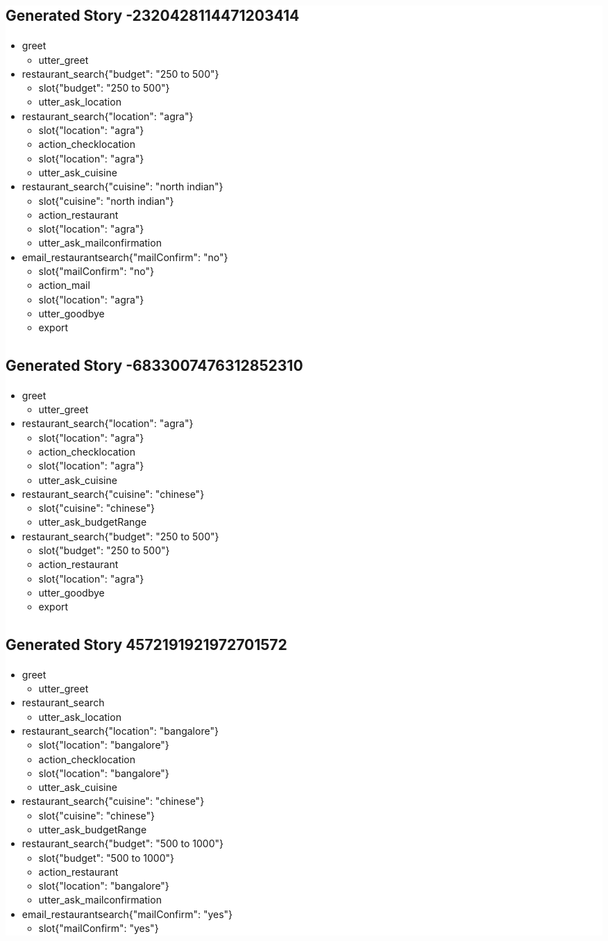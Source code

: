 ## Generated Story -2320428114471203414
* greet
    - utter_greet
* restaurant_search{"budget": "250 to 500"}
    - slot{"budget": "250 to 500"}
    - utter_ask_location
* restaurant_search{"location": "agra"}
    - slot{"location": "agra"}
    - action_checklocation
    - slot{"location": "agra"}
    - utter_ask_cuisine
* restaurant_search{"cuisine": "north indian"}
    - slot{"cuisine": "north indian"}
    - action_restaurant
    - slot{"location": "agra"}
    - utter_ask_mailconfirmation
* email_restaurantsearch{"mailConfirm": "no"}
    - slot{"mailConfirm": "no"}
    - action_mail
    - slot{"location": "agra"}
    - utter_goodbye
    - export

## Generated Story -6833007476312852310
* greet
    - utter_greet
* restaurant_search{"location": "agra"}
    - slot{"location": "agra"}
    - action_checklocation
    - slot{"location": "agra"}
    - utter_ask_cuisine
* restaurant_search{"cuisine": "chinese"}
    - slot{"cuisine": "chinese"}
    - utter_ask_budgetRange
* restaurant_search{"budget": "250 to 500"}
    - slot{"budget": "250 to 500"}
    - action_restaurant
    - slot{"location": "agra"}
    - utter_goodbye
    - export

## Generated Story 4572191921972701572
* greet
    - utter_greet
* restaurant_search
    - utter_ask_location
* restaurant_search{"location": "bangalore"}
    - slot{"location": "bangalore"}
    - action_checklocation
    - slot{"location": "bangalore"}
    - utter_ask_cuisine
* restaurant_search{"cuisine": "chinese"}
    - slot{"cuisine": "chinese"}
    - utter_ask_budgetRange
* restaurant_search{"budget": "500 to 1000"}
    - slot{"budget": "500 to 1000"}
    - action_restaurant
    - slot{"location": "bangalore"}
    - utter_ask_mailconfirmation
* email_restaurantsearch{"mailConfirm": "yes"}
    - slot{"mailConfirm": "yes"}